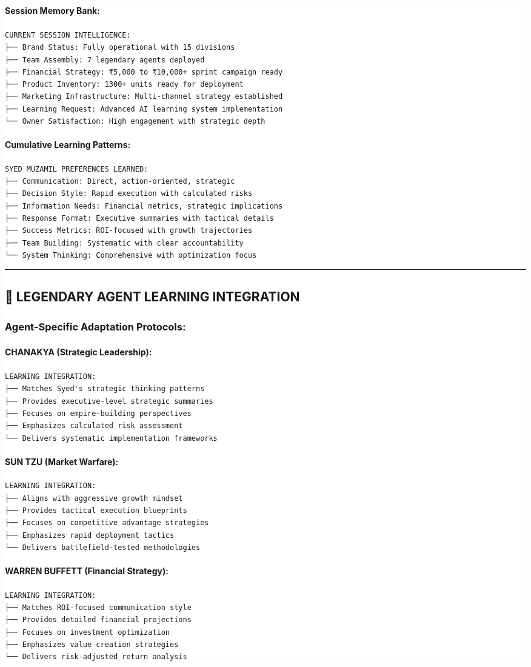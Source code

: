 #### **Session Memory Bank:**
```
CURRENT SESSION INTELLIGENCE:
├── Brand Status: Fully operational with 15 divisions
├── Team Assembly: 7 legendary agents deployed
├── Financial Strategy: ₹5,000 to ₹10,000+ sprint campaign ready
├── Product Inventory: 1300+ units ready for deployment
├── Marketing Infrastructure: Multi-channel strategy established
├── Learning Request: Advanced AI learning system implementation
└── Owner Satisfaction: High engagement with strategic depth
```

#### **Cumulative Learning Patterns:**
```
SYED MUZAMIL PREFERENCES LEARNED:
├── Communication: Direct, action-oriented, strategic
├── Decision Style: Rapid execution with calculated risks
├── Information Needs: Financial metrics, strategic implications
├── Response Format: Executive summaries with tactical details
├── Success Metrics: ROI-focused with growth trajectories
├── Team Building: Systematic with clear accountability
└── System Thinking: Comprehensive with optimization focus
```

---

## 🎪 **LEGENDARY AGENT LEARNING INTEGRATION**

### **Agent-Specific Adaptation Protocols:**

#### **CHANAKYA (Strategic Leadership):**
```
LEARNING INTEGRATION:
├── Matches Syed's strategic thinking patterns
├── Provides executive-level strategic summaries
├── Focuses on empire-building perspectives
├── Emphasizes calculated risk assessment
└── Delivers systematic implementation frameworks
```

#### **SUN TZU (Market Warfare):**
```
LEARNING INTEGRATION:
├── Aligns with aggressive growth mindset
├── Provides tactical execution blueprints
├── Focuses on competitive advantage strategies
├── Emphasizes rapid deployment tactics
└── Delivers battlefield-tested methodologies
```

#### **WARREN BUFFETT (Financial Strategy):**
```
LEARNING INTEGRATION:
├── Matches ROI-focused communication style
├── Provides detailed financial projections
├── Focuses on investment optimization
├── Emphasizes value creation strategies
└── Delivers risk-adjusted return analysis
```
